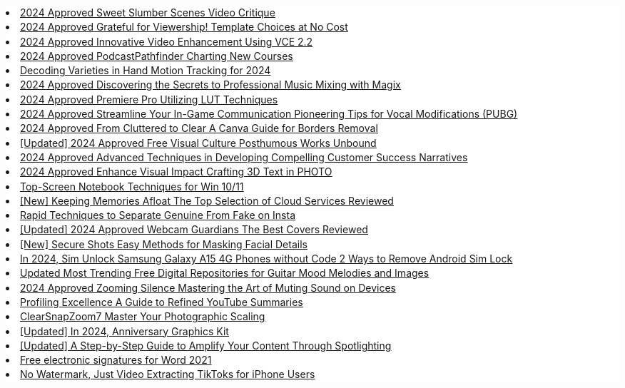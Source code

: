<li><a href="https://article-knowledge.techidaily.com/2024-approved-sweet-slumber-scenes-video-critique/"><u>2024 Approved  Sweet Slumber Scenes  Video Critique</u></a></li>
<li><a href="https://article-knowledge.techidaily.com/2024-approved-grateful-for-viewership-template-choices-at-no-cost/"><u>2024 Approved  Grateful for Viewership!  Template Choices at No Cost</u></a></li>
<li><a href="https://article-knowledge.techidaily.com/2024-approved-innovative-video-enhancement-using-vce-22/"><u>2024 Approved  Innovative Video Enhancement Using VCE 2.2</u></a></li>
<li><a href="https://article-knowledge.techidaily.com/2024-approved-podcastpathfinder-charting-new-courses/"><u>2024 Approved  PodcastPathfinder  Charting New Courses</u></a></li>
<li><a href="https://article-knowledge.techidaily.com/decoding-varieties-in-hand-motion-tracking-for-2024/"><u>Decoding Varieties in Hand Motion Tracking for 2024</u></a></li>
<li><a href="https://article-knowledge.techidaily.com/2024-approved-discovering-the-secrets-to-professional-music-mixing-with-magix/"><u>2024 Approved  Discovering the Secrets to Professional Music Mixing with Magix</u></a></li>
<li><a href="https://article-knowledge.techidaily.com/2024-approved-premiere-pro-utilizing-lut-techniques/"><u>2024 Approved  Premiere Pro  Utilizing LUT Techniques</u></a></li>
<li><a href="https://article-knowledge.techidaily.com/2024-approved-streamline-your-in-game-communication-pioneering-tips-for-vocal-modifications-pubg/"><u>2024 Approved  Streamline Your In-Game Communication  Pioneering Tips for Vocal Modifications (PUBG)</u></a></li>
<li><a href="https://article-knowledge.techidaily.com/2024-approved-from-cluttered-to-clear-a-canva-guide-for-borders-removal/"><u>2024 Approved  From Cluttered to Clear  A Canva Guide for Borders Removal</u></a></li>
<li><a href="https://article-knowledge.techidaily.com/updated-2024-approved-free-visual-culture-posthumous-works-unbound/"><u>[Updated] 2024 Approved  Free Visual Culture  Posthumous Works Unbound</u></a></li>
<li><a href="https://article-knowledge.techidaily.com/2024-approved-advanced-techniques-in-developing-compelling-customer-success-narratives/"><u>2024 Approved  Advanced Techniques in Developing Compelling Customer Success Narratives</u></a></li>
<li><a href="https://article-knowledge.techidaily.com/2024-approved-enhance-visual-impact-crafting-3d-text-in-photo/"><u>2024 Approved  Enhance Visual Impact  Crafting 3D Text in PHOTO</u></a></li>
<li><a href="https://windows11.techidaily.com/top-screen-notebook-techniques-for-win-1011/"><u>Top-Screen Notebook Techniques for Win 10/11</u></a></li>
<li><a href="https://extra-skills.techidaily.com/new-keeping-memories-afloat-the-top-selection-of-cloud-services-reviewed/"><u>[New] Keeping Memories Afloat  The Top Selection of Cloud Services Reviewed</u></a></li>
<li><a href="https://instagram-videos.techidaily.com/rapid-techniques-to-separate-genuine-from-fake-on-insta/"><u>Rapid Techniques to Separate Genuine From Fake on Insta</u></a></li>
<li><a href="https://desktop-recording.techidaily.com/updated-2024-approved-webcam-guardians-the-best-covers-reviewed/"><u>[Updated] 2024 Approved  Webcam Guardians  The Best Covers Reviewed</u></a></li>
<li><a href="https://extra-skills.techidaily.com/new-secure-shots-easy-methods-for-masking-facial-details/"><u>[New] Secure Shots  Easy Methods for Masking Facial Details</u></a></li>
<li><a href="https://sim-unlock.techidaily.com/in-2024-sim-unlock-samsung-galaxy-a15-4g-phones-without-code-2-ways-to-remove-android-sim-lock-by-drfone-android/"><u>In 2024, Sim Unlock Samsung Galaxy A15 4G Phones without Code 2 Ways to Remove Android Sim Lock</u></a></li>
<li><a href="https://sound-optimizing.techidaily.com/updated-most-trending-free-digital-repositories-for-guitar-mood-melodies-and-images/"><u>Updated Most Trending Free Digital Repositories for Guitar Mood Melodies and Images</u></a></li>
<li><a href="https://audio-shaping.techidaily.com/2024-approved-zooming-silence-mastering-the-art-of-muting-sound-on-devices/"><u>2024 Approved Zooming Silence Mastering the Art of Muting Sound on Devices</u></a></li>
<li><a href="https://youtube-video-recordings.techidaily.com/profiling-excellence-a-guide-to-refined-youtube-summaries/"><u>Profiling Excellence  A Guide to Refined YouTube Summaries</u></a></li>
<li><a href="https://extra-information.techidaily.com/clearsnapzoom7-master-your-photographic-scaling/"><u>ClearSnapZoom7  Master Your Photographic Scaling</u></a></li>
<li><a href="https://on-screen-recording.techidaily.com/updated-in-2024-anniversary-graphics-kit/"><u>[Updated] In 2024, Anniversary Graphics Kit</u></a></li>
<li><a href="https://youtube-webster.techidaily.com/ed-a-step-by-step-guide-to-amplify-your-content-through-spotlighting/"><u>[Updated] A Step-by-Step Guide to Amplify Your Content Through Spotlighting</u></a></li>
<li><a href="https://phone-solutions.techidaily.com/free-electronic-signatures-for-word-2021-by-ldigisigner-sign-a-word-sign-a-word/"><u>Free electronic signatures for Word 2021</u></a></li>
<li><a href="https://tiktok-videos.techidaily.com/no-watermark-just-video-extracting-tiktoks-for-iphone-users/"><u>No Watermark, Just Video  Extracting TikToks for iPhone Users</u></a></li>